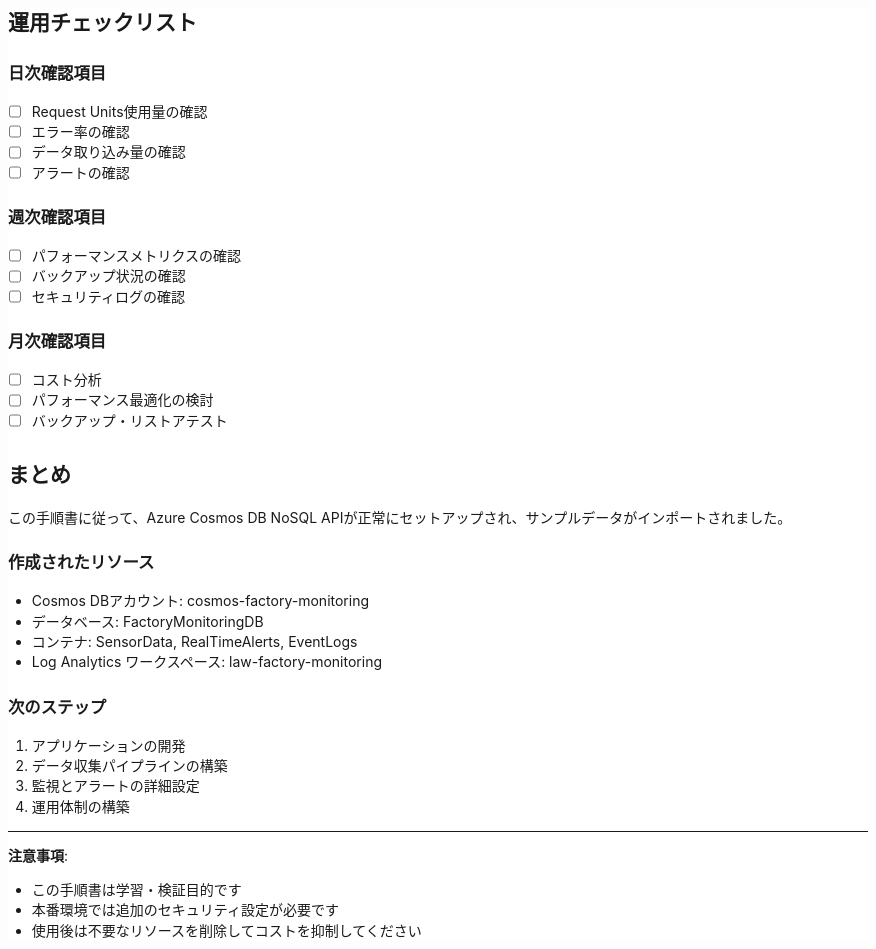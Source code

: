 ## 運用チェックリスト

### 日次確認項目
- [ ] Request Units使用量の確認
- [ ] エラー率の確認
- [ ] データ取り込み量の確認
- [ ] アラートの確認

### 週次確認項目
- [ ] パフォーマンスメトリクスの確認
- [ ] バックアップ状況の確認
- [ ] セキュリティログの確認

### 月次確認項目
- [ ] コスト分析
- [ ] パフォーマンス最適化の検討
- [ ] バックアップ・リストアテスト

## まとめ

この手順書に従って、Azure Cosmos DB NoSQL APIが正常にセットアップされ、サンプルデータがインポートされました。

### 作成されたリソース
- Cosmos DBアカウント: cosmos-factory-monitoring
- データベース: FactoryMonitoringDB
- コンテナ: SensorData, RealTimeAlerts, EventLogs
- Log Analytics ワークスペース: law-factory-monitoring

### 次のステップ
1. アプリケーションの開発
2. データ収集パイプラインの構築
3. 監視とアラートの詳細設定
4. 運用体制の構築

---

**注意事項**:
- この手順書は学習・検証目的です
- 本番環境では追加のセキュリティ設定が必要です
- 使用後は不要なリソースを削除してコストを抑制してください